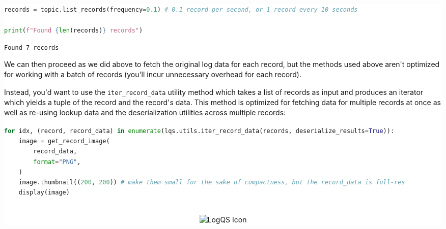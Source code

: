 
```python
records = topic.list_records(frequency=0.1) # 0.1 record per second, or 1 record every 10 seconds

print(f"Found {len(records)} records")
```

    Found 7 records


We can then proceed as we did above to fetch the original log data for each record, but the methods used above aren't optimized for working with a batch of records (you'll incur unnecessary overhead for each record).

Instead, you'd want to use the `iter_record_data` utility method which takes a list of records as input and produces an iterator which yields a tuple of the record and the record's data. This method is optimized for fetching data for multiple records at once as well as re-using lookup data and the deserialization utilities across multiple records:


```python
for idx, (record, record_data) in enumerate(lqs.utils.iter_record_data(records, deserialize_results=True)):
    image = get_record_image(
        record_data,
        format="PNG",
    )
    image.thumbnail((200, 200)) # make them small for the sake of compactness, but the record_data is full-res
    display(image)
```

<p align="center">
  <br/>
  <img src="https://logqs-studio-frontend.s3.amazonaws.com/logqs_icon.png" alt="LogQS Icon" width="150"/>
</p>